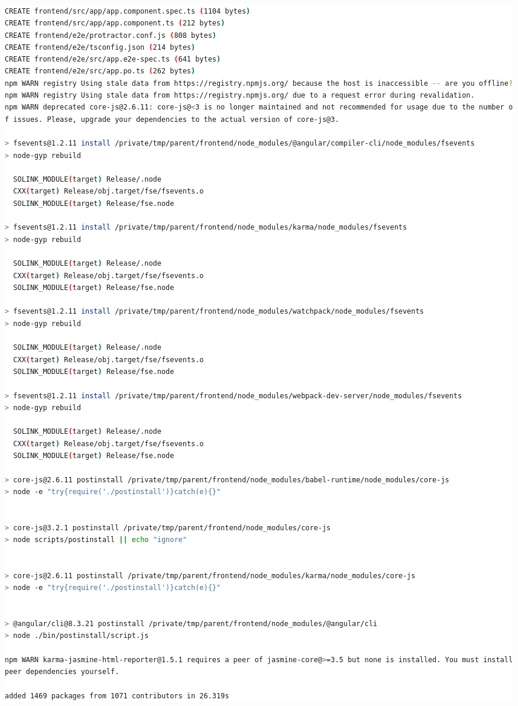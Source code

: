 ```bash
CREATE frontend/src/app/app.component.spec.ts (1104 bytes)
CREATE frontend/src/app/app.component.ts (212 bytes)
CREATE frontend/e2e/protractor.conf.js (808 bytes)
CREATE frontend/e2e/tsconfig.json (214 bytes)
CREATE frontend/e2e/src/app.e2e-spec.ts (641 bytes)
CREATE frontend/e2e/src/app.po.ts (262 bytes)
npm WARN registry Using stale data from https://registry.npmjs.org/ because the host is inaccessible -- are you offline?
npm WARN registry Using stale data from https://registry.npmjs.org/ due to a request error during revalidation.
npm WARN deprecated core-js@2.6.11: core-js@<3 is no longer maintained and not recommended for usage due to the number of issues. Please, upgrade your dependencies to the actual version of core-js@3.

> fsevents@1.2.11 install /private/tmp/parent/frontend/node_modules/@angular/compiler-cli/node_modules/fsevents
> node-gyp rebuild

  SOLINK_MODULE(target) Release/.node
  CXX(target) Release/obj.target/fse/fsevents.o
  SOLINK_MODULE(target) Release/fse.node

> fsevents@1.2.11 install /private/tmp/parent/frontend/node_modules/karma/node_modules/fsevents
> node-gyp rebuild

  SOLINK_MODULE(target) Release/.node
  CXX(target) Release/obj.target/fse/fsevents.o
  SOLINK_MODULE(target) Release/fse.node

> fsevents@1.2.11 install /private/tmp/parent/frontend/node_modules/watchpack/node_modules/fsevents
> node-gyp rebuild

  SOLINK_MODULE(target) Release/.node
  CXX(target) Release/obj.target/fse/fsevents.o
  SOLINK_MODULE(target) Release/fse.node

> fsevents@1.2.11 install /private/tmp/parent/frontend/node_modules/webpack-dev-server/node_modules/fsevents
> node-gyp rebuild

  SOLINK_MODULE(target) Release/.node
  CXX(target) Release/obj.target/fse/fsevents.o
  SOLINK_MODULE(target) Release/fse.node

> core-js@2.6.11 postinstall /private/tmp/parent/frontend/node_modules/babel-runtime/node_modules/core-js
> node -e "try{require('./postinstall')}catch(e){}"


> core-js@3.2.1 postinstall /private/tmp/parent/frontend/node_modules/core-js
> node scripts/postinstall || echo "ignore"


> core-js@2.6.11 postinstall /private/tmp/parent/frontend/node_modules/karma/node_modules/core-js
> node -e "try{require('./postinstall')}catch(e){}"


> @angular/cli@8.3.21 postinstall /private/tmp/parent/frontend/node_modules/@angular/cli
> node ./bin/postinstall/script.js

npm WARN karma-jasmine-html-reporter@1.5.1 requires a peer of jasmine-core@>=3.5 but none is installed. You must install peer dependencies yourself.

added 1469 packages from 1071 contributors in 26.319s
```
